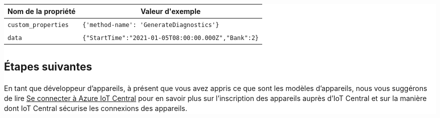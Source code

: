 | Nom de la propriété | Valeur d'exemple |
| ---------- | ----- |
| `custom_properties` | `{'method-name': 'GenerateDiagnostics'}` |
| `data` | `{"StartTime":"2021-01-05T08:00:00.000Z","Bank":2}` |

## <a name="next-steps"></a>Étapes suivantes

En tant que développeur d’appareils, à présent que vous avez appris ce que sont les modèles d’appareils, nous vous suggérons de lire [Se connecter à Azure IoT Central](./concepts-get-connected.md) pour en savoir plus sur l’inscription des appareils auprès d’IoT Central et sur la manière dont IoT Central sécurise les connexions des appareils.

